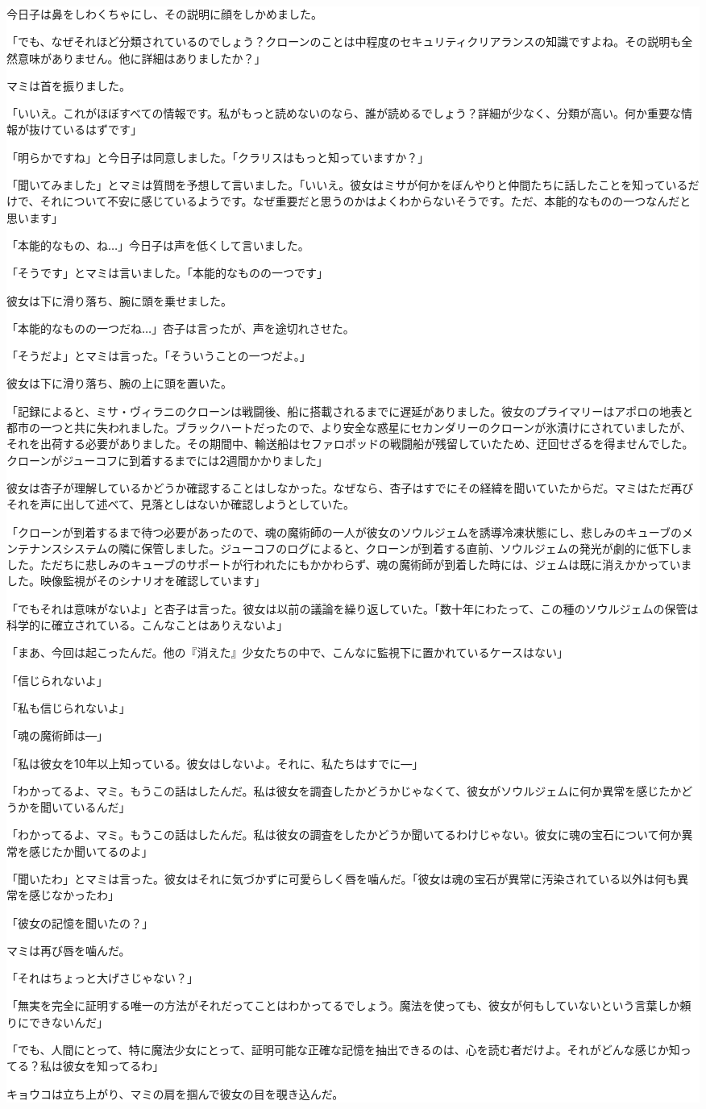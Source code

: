 今日子は鼻をしわくちゃにし、その説明に顔をしかめました。

「でも、なぜそれほど分類されているのでしょう？クローンのことは中程度のセキュリティクリアランスの知識ですよね。その説明も全然意味がありません。他に詳細はありましたか？」

マミは首を振りました。

「いいえ。これがほぼすべての情報です。私がもっと読めないのなら、誰が読めるでしょう？詳細が少なく、分類が高い。何か重要な情報が抜けているはずです」

「明らかですね」と今日子は同意しました。「クラリスはもっと知っていますか？」

「聞いてみました」とマミは質問を予想して言いました。「いいえ。彼女はミサが何かをぼんやりと仲間たちに話したことを知っているだけで、それについて不安に感じているようです。なぜ重要だと思うのかはよくわからないそうです。ただ、本能的なものの一つなんだと思います」

「本能的なもの、ね…」今日子は声を低くして言いました。

「そうです」とマミは言いました。「本能的なものの一つです」

彼女は下に滑り落ち、腕に頭を乗せました。

「本能的なものの一つだね…」杏子は言ったが、声を途切れさせた。

「そうだよ」とマミは言った。「そういうことの一つだよ。」

彼女は下に滑り落ち、腕の上に頭を置いた。

「記録によると、ミサ・ヴィラニのクローンは戦闘後、船に搭載されるまでに遅延がありました。彼女のプライマリーはアポロの地表と都市の一つと共に失われました。ブラックハートだったので、より安全な惑星にセカンダリーのクローンが氷漬けにされていましたが、それを出荷する必要がありました。その期間中、輸送船はセファロポッドの戦闘船が残留していたため、迂回せざるを得ませんでした。クローンがジューコフに到着するまでには2週間かかりました」

彼女は杏子が理解しているかどうか確認することはしなかった。なぜなら、杏子はすでにその経緯を聞いていたからだ。マミはただ再びそれを声に出して述べて、見落としはないか確認しようとしていた。

「クローンが到着するまで待つ必要があったので、魂の魔術師の一人が彼女のソウルジェムを誘導冷凍状態にし、悲しみのキューブのメンテナンスシステムの隣に保管しました。ジューコフのログによると、クローンが到着する直前、ソウルジェムの発光が劇的に低下しました。ただちに悲しみのキューブのサポートが行われたにもかかわらず、魂の魔術師が到着した時には、ジェムは既に消えかかっていました。映像監視がそのシナリオを確認しています」

「でもそれは意味がないよ」と杏子は言った。彼女は以前の議論を繰り返していた。「数十年にわたって、この種のソウルジェムの保管は科学的に確立されている。こんなことはありえないよ」

「まあ、今回は起こったんだ。他の『消えた』少女たちの中で、こんなに監視下に置かれているケースはない」

「信じられないよ」

「私も信じられないよ」

「魂の魔術師は―」

「私は彼女を10年以上知っている。彼女はしないよ。それに、私たちはすでに―」

「わかってるよ、マミ。もうこの話はしたんだ。私は彼女を調査したかどうかじゃなくて、彼女がソウルジェムに何か異常を感じたかどうかを聞いているんだ」

「わかってるよ、マミ。もうこの話はしたんだ。私は彼女の調査をしたかどうか聞いてるわけじゃない。彼女に魂の宝石について何か異常を感じたか聞いてるのよ」

「聞いたわ」とマミは言った。彼女はそれに気づかずに可愛らしく唇を噛んだ。「彼女は魂の宝石が異常に汚染されている以外は何も異常を感じなかったわ」

「彼女の記憶を聞いたの？」

マミは再び唇を噛んだ。

「それはちょっと大げさじゃない？」

「無実を完全に証明する唯一の方法がそれだってことはわかってるでしょう。魔法を使っても、彼女が何もしていないという言葉しか頼りにできないんだ」

「でも、人間にとって、特に魔法少女にとって、証明可能な正確な記憶を抽出できるのは、心を読む者だけよ。それがどんな感じか知ってる？私は彼女を知ってるわ」

キョウコは立ち上がり、マミの肩を掴んで彼女の目を覗き込んだ。
